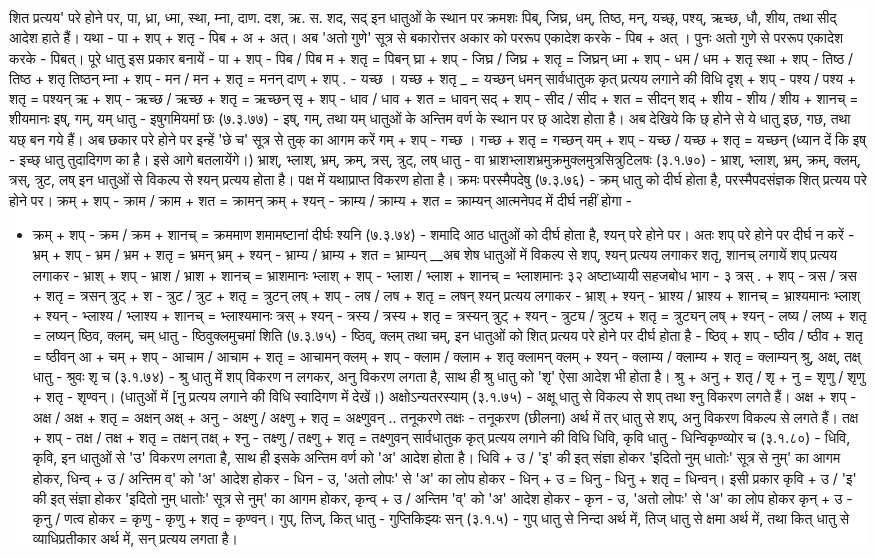 शित प्रत्यय' परे होने पर, पा, ध्रा, ध्मा, स्था, म्ना, दाण. दश, ऋ. स. शद, सद् इन धातुओं के स्थान पर क्रमशः पिब्, जिघ्र, धम्, तिष्ठ, मन्, यच्छ्, पश्य्, ऋच्छ, धौ, शीय, तथा सीद् आदेश हाते हैं। यथा - पा + शप् + शतृ - पिब + अ + अत्। अब 'अतो गुणे' सूत्र से बकारोत्तर अकार को पररूप एकादेश करके - पिब + अत् । पुनः अतो गुणे से पररूप एकादेश करके - पिबत्। पूरे धातु इस प्रकार बनायें - पा + शप् - पिब / पिब म + शतृ = पिबन् घ्रा + शप् - जिघ्र / जिघ्र + शतृ = जिघ्रन् ध्मा + शप् - धम / धम + शतृ स्था + शप् - तिष्ठ / तिष्ठ + शतृ
तिष्ठन् म्ना + शप् - मन / मन + शतृ = मनन् दाण् + शप् . - यच्छ । यच्छ + शतृ _ = यच्छन्
धमन्
सार्वधातुक कृत् प्रत्यय लगाने की विधि
दृश् + शप् - पश्य / पश्य + शतृ = पश्यन् ऋ + शप् - ऋच्छ / ऋच्छ + शतृ = ऋच्छन् सृ + शप् - धाव / धाव + शत = धावन् सद् + शप् - सीद / सीद + शत = सीदन् शद् + शीय - शीय / शीय + शानच् = शीयमानः
इष्, गम्, यम् धातु -
इषुगमियमां छः (७.३.७७) - इष्, गम्, तथा यम् धातुओं के अन्तिम वर्ण के स्थान पर छ् आदेश होता है। अब देखिये कि छ् होने से ये धातु इछ, गछ, तथा यछ् बन गये हैं। अब छकार परे होने पर इन्हें 'छे च' सूत्र से तुक् का आगम करें
गम् + शप् - गच्छ । गच्छ + शतृ = गच्छन् यम् + शप् - यच्छ / यच्छ + शतृ = यच्छन्
(ध्यान दें कि इष् - इच्छ् धातु तुदादिगण का है। इसे आगे बतलायेंगे।) भ्राश्, भ्लाश्, भ्रम्, क्रम्, त्रस्, त्रुट्, लष् धातु -
वा भ्राशभ्लाशभ्रमुक्रमुक्लमुत्रसित्रुटिलषः (३.१.७०) - भ्राश्, भ्लाश्, भ्रम्, क्रम्, क्लम्, त्रस्, त्रुट, लष् इन धातुओं से विकल्प से श्यन् प्रत्यय होता है। पक्ष में यथाप्राप्त विकरण होता है।
क्रमः परस्मैपदेषु (७.३.७६) - क्रम् धातु को दीर्घ होता है, परस्मैपदसंज्ञक शित् प्रत्यय परे होने पर। क्रम् + शप् - क्राम / क्राम + शत = क्रामन् क्रम् + श्यन् - क्राम्य / क्राम्य + शत = क्राम्यन्
आत्मनेपद में दीर्घ नहीं होगा -
- क्रम् + शप् - क्रम / क्रम + शानच् = क्रममाण
शमामष्टानां दीर्घः श्यनि (७.३.७४) - शमादि आठ धातुओं को दीर्घ होता है, श्यन् परे होने पर। अतः शप् परे होने पर दीर्घ न करें - भ्रम् + शप् - भ्रम / भ्रम + शतृ = भ्रमन् भ्रम् + श्यन् - भ्राम्य / भ्राम्य + शत = भ्राम्यन्
__अब शेष धातुओं में विकल्प से शप्, श्यन् प्रत्यय लगाकर शतृ, शानच् लगायें
शप् प्रत्यय लगाकर - भ्राश् + शप् - भ्राश / भ्राश + शानच् = भ्राशमानः भ्लाश् + शप् - भ्लाश / भ्लाश + शानच् = भ्लाशमानः
३२
अष्टाध्यायी सहजबोध भाग - ३
त्रस् . + शप् - त्रस / त्रस + शतृ = त्रसन् त्रुट् + श - त्रुट / त्रुट + शतृ = त्रुटन् लष् + शप् - लष / लष + शतृ = लषन्
श्यन् प्रत्यय लगाकर - भ्राश् + श्यन् - भ्राश्य / भ्राश्य + शानच् = भ्राश्यमानः भ्लाश् + श्यन् - भ्लाश्य / भ्लाश्य + शानच् = भ्लाश्यमानः त्रस् + श्यन् - त्रस्य / त्रस्य + शतृ = त्रस्यन् त्रुट् + श्यन् - त्रुट्य / त्रुट्य + शतृ = त्रुट्यन् लष् + श्यन् - लष्य / लष्य + शतृ = लष्यन्
ष्ठिव, क्लम्, चम् धातु -
ष्ठिवुक्लमुचमां शिति (७.३.७५) - ष्ठिव्, क्लम् तथा चम्, इन धातुओं को शित् प्रत्यय परे होने पर दीर्घ होता है - ष्ठिव् + शप् - ष्ठीव / ष्ठीव + शतृ = ष्ठीवन्
आ + चम् + शप् - आचाम / आचाम + शतृ = आचामन् क्लम् + शप् - क्लाम / क्लाम + शतृ क्लामन् क्लम् + श्यन् - क्लाम्य / क्लाम्य + शतृ = क्लाम्यन्
श्रु, अक्ष्, तक्ष् धातु -
श्रुवः शृ च (३.१.७४) - श्रु धातु में शप् विकरण न लगकर, अनु विकरण लगता है, साथ ही श्रु धातु को 'शृ' ऐसा आदेश भी होता है। श्रु + अनु + शतृ / शृ + नु = शृणु / शृणु + शतृ - शृण्वन्।
(धातुओं में [नु प्रत्यय लगाने की विधि स्वादिगण में देखें।)
अक्षोऽन्यतरस्याम् (३.१.७५) - अक्षू धातु से विकल्प से शप् तथा श्नु विकरण लगते हैं। अक्ष + शप् - अक्ष / अक्ष + शतृ = अक्षन् अक्ष् + अनु - अक्ष्णु / अक्ष्णु + शतृ = अक्ष्णुवन् .. तनूकरणे तक्षः - तनूकरण (छीलना) अर्थ में तर् धातु से शप्, अनु विकरण विकल्प से लगते हैं। तक्ष + शप् - तक्ष / तक्ष + शतृ = तक्षन् तक्ष् + श्नु - तक्ष्णु / तक्ष्णु + शतृ = तक्ष्णुवन्
सार्वधातुक कृत् प्रत्यय लगाने की विधि
धिवि, कृवि धातु -
धिन्विकृण्व्योर च (३.१.८०) - धिवि, कृवि, इन धातुओं से 'उ' विकरण लगता है, साथ ही इसके अन्तिम वर्ण को 'अ' आदेश होता है।
धिवि + उ / 'इ' की इत् संज्ञा होकर 'इदितो नुम् धातोः' सूत्र से नुम्' का आगम होकर, धिन्व् + उ / अन्तिम व्' को 'अ' आदेश होकर - धिन - उ, 'अतो लोपः' से 'अ' का लोप होकर - धिन् + उ = धिनु - धिनु + शतृ = धिन्वन्।
इसी प्रकार कृवि + उ / 'इ' की इत् संज्ञा होकर 'इदितो नुम् धातोः' सूत्र से नुम्' का आगम होकर, कृन्व् + उ / अन्तिम 'व्' को 'अ' आदेश होकर - कृन - उ, 'अतो लोपः' से 'अ' का लोप होकर कृन् + उ - कृनु / णत्व होकर = कृणु - कृणु + शतृ = कृण्वन्।
गुप्, तिज्, कित् धातु -
गुप्तिकिझ्यः सन् (३.१.५) - गुप् धातु से निन्दा अर्थ में, तिज् धातु से क्षमा अर्थ में, तथा कित् धातु से व्याधिप्रतीकार अर्थ में, सन् प्रत्यय लगता है।